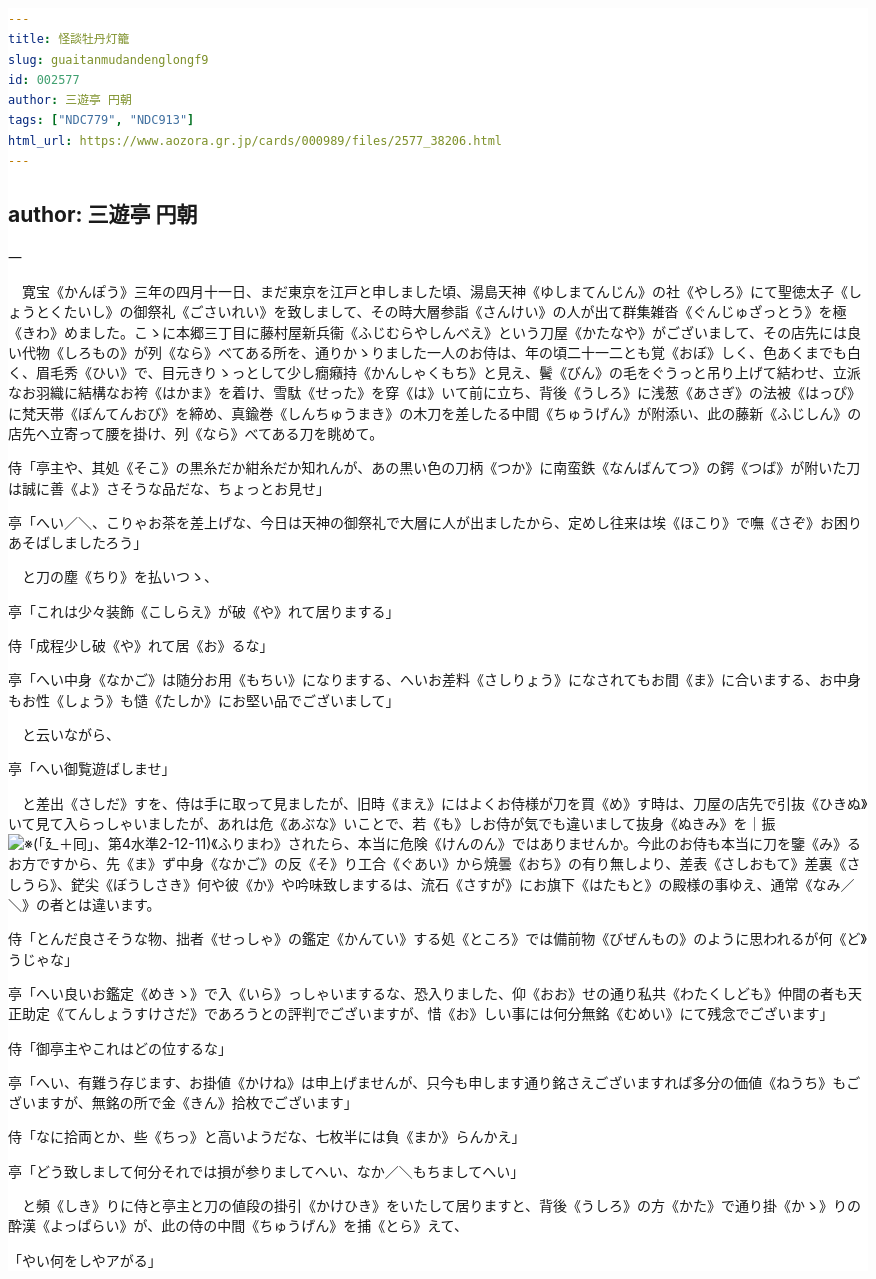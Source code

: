 ```yaml
---
title: 怪談牡丹灯籠
slug: guaitanmudandenglongf9
id: 002577
author: 三遊亭 円朝
tags: ["NDC779", "NDC913"]
html_url: https://www.aozora.gr.jp/cards/000989/files/2577_38206.html
---
```


## author: 三遊亭 円朝

一



　寛宝《かんぽう》三年の四月十一日、まだ東京を江戸と申しました頃、湯島天神《ゆしまてんじん》の社《やしろ》にて聖徳太子《しょうとくたいし》の御祭礼《ごさいれい》を致しまして、その時大層参詣《さんけい》の人が出て群集雑沓《ぐんじゅざっとう》を極《きわ》めました。こゝに本郷三丁目に藤村屋新兵衞《ふじむらやしんべえ》という刀屋《かたなや》がございまして、その店先には良い代物《しろもの》が列《なら》べてある所を、通りかゝりました一人のお侍は、年の頃二十一二とも覚《おぼ》しく、色あくまでも白く、眉毛秀《ひい》で、目元きりゝっとして少し癇癪持《かんしゃくもち》と見え、鬢《びん》の毛をぐうっと吊り上げて結わせ、立派なお羽織に結構なお袴《はかま》を着け、雪駄《せった》を穿《は》いて前に立ち、背後《うしろ》に浅葱《あさぎ》の法被《はっぴ》に梵天帯《ぼんてんおび》を締め、真鍮巻《しんちゅうまき》の木刀を差したる中間《ちゅうげん》が附添い、此の藤新《ふじしん》の店先へ立寄って腰を掛け、列《なら》べてある刀を眺めて。

侍「亭主や、其処《そこ》の黒糸だか紺糸だか知れんが、あの黒い色の刀柄《つか》に南蛮鉄《なんばんてつ》の鍔《つば》が附いた刀は誠に善《よ》さそうな品だな、ちょっとお見せ」

亭「へい／＼、こりゃお茶を差上げな、今日は天神の御祭礼で大層に人が出ましたから、定めし往来は埃《ほこり》で嘸《さぞ》お困りあそばしましたろう」

　と刀の塵《ちり》を払いつゝ、

亭「これは少々装飾《こしらえ》が破《や》れて居りまする」

侍「成程少し破《や》れて居《お》るな」

亭「へい中身《なかご》は随分お用《もちい》になりまする、へいお差料《さしりょう》になされてもお間《ま》に合いまする、お中身もお性《しょう》も慥《たしか》にお堅い品でございまして」

　と云いながら、

亭「へい御覧遊ばしませ」

　と差出《さしだ》すを、侍は手に取って見ましたが、旧時《まえ》にはよくお侍様が刀を買《め》す時は、刀屋の店先で引抜《ひきぬ》いて見て入らっしゃいましたが、あれは危《あぶな》いことで、若《も》しお侍が気でも違いまして抜身《ぬきみ》を｜振![※(「廴＋囘」、第4水準2-12-11)](https://www.aozora.gr.jp/cards/000989/files/../../../gaiji/2-12/2-12-11.png)《ふりまわ》されたら、本当に危険《けんのん》ではありませんか。今此のお侍も本当に刀を鑒《み》るお方ですから、先《ま》ず中身《なかご》の反《そ》り工合《ぐあい》から焼曇《おち》の有り無しより、差表《さしおもて》差裏《さしうら》、鋩尖《ぼうしさき》何や彼《か》や吟味致しまするは、流石《さすが》にお旗下《はたもと》の殿様の事ゆえ、通常《なみ／＼》の者とは違います。

侍「とんだ良さそうな物、拙者《せっしゃ》の鑑定《かんてい》する処《ところ》では備前物《びぜんもの》のように思われるが何《ど》うじゃな」

亭「へい良いお鑑定《めきゝ》で入《いら》っしゃいまするな、恐入りました、仰《おお》せの通り私共《わたくしども》仲間の者も天正助定《てんしょうすけさだ》であろうとの評判でございますが、惜《お》しい事には何分無銘《むめい》にて残念でございます」

侍「御亭主やこれはどの位するな」

亭「へい、有難う存じます、お掛値《かけね》は申上げませんが、只今も申します通り銘さえございますれば多分の価値《ねうち》もございますが、無銘の所で金《きん》拾枚でございます」

侍「なに拾両とか、些《ちっ》と高いようだな、七枚半には負《まか》らんかえ」

亭「どう致しまして何分それでは損が参りましてへい、なか／＼もちましてへい」

　と頻《しき》りに侍と亭主と刀の値段の掛引《かけひき》をいたして居りますと、背後《うしろ》の方《かた》で通り掛《かゝ》りの酔漢《よっぱらい》が、此の侍の中間《ちゅうげん》を捕《とら》えて、

「やい何をしやアがる」
